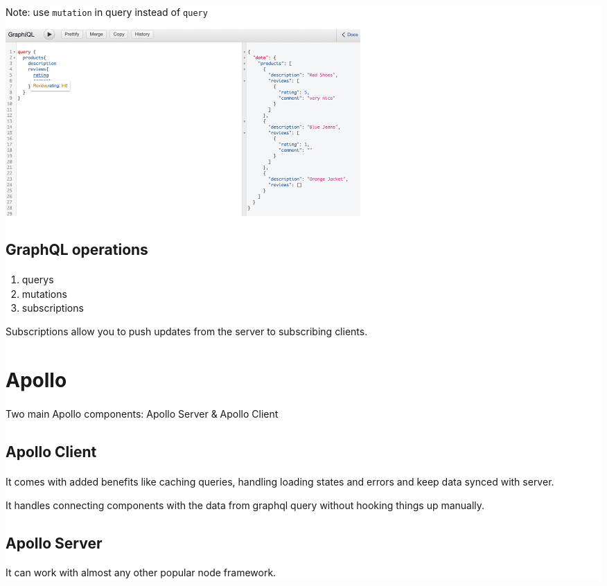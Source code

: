 Note: use `mutation` in query instead of `query`

<img src="GraphQL.assets/Screen Shot 2022-03-14 at 1.04.07 PM.png" alt="Screen Shot 2022-03-14 at 1.04.07 PM" style="zoom:50%;" />

## GraphQL operations

1. querys
2. mutations
3. subscriptions

Subscriptions allow you to push updates from the server to subscribing clients.

# Apollo

Two main Apollo components: Apollo Server & Apollo Client

## Apollo Client

It comes with added benefits like caching queries, handling loading states and errors and keep data synced with server.

It handles connecting components with the data from graphql query without hooking things up manually.

## Apollo Server

It can work with almost any other popular node framework.
